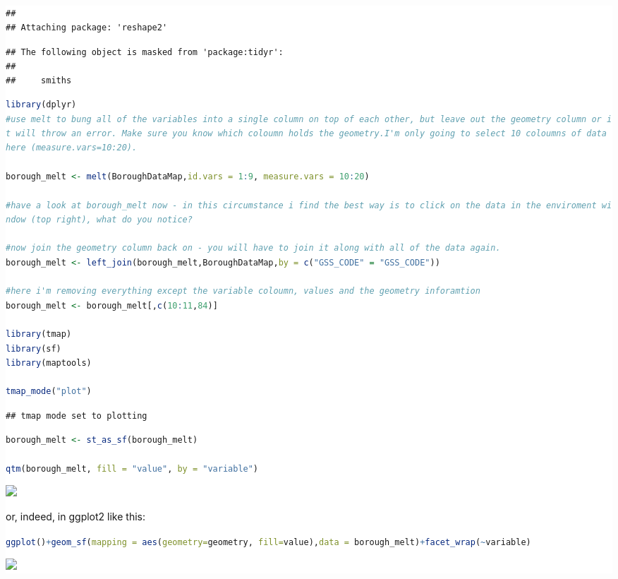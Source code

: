 ```
## 
## Attaching package: 'reshape2'
```

```
## The following object is masked from 'package:tidyr':
## 
##     smiths
```

```r
library(dplyr)
#use melt to bung all of the variables into a single column on top of each other, but leave out the geometry column or it will throw an error. Make sure you know which coloumn holds the geometry.I'm only going to select 10 coloumns of data here (measure.vars=10:20).

borough_melt <- melt(BoroughDataMap,id.vars = 1:9, measure.vars = 10:20)

#have a look at borough_melt now - in this circumstance i find the best way is to click on the data in the enviroment window (top right), what do you notice?

#now join the geometry column back on - you will have to join it along with all of the data again.
borough_melt <- left_join(borough_melt,BoroughDataMap,by = c("GSS_CODE" = "GSS_CODE"))

#here i'm removing everything except the variable coloumn, values and the geometry inforamtion
borough_melt <- borough_melt[,c(10:11,84)]

library(tmap)
library(sf)
library(maptools)

tmap_mode("plot")
```

```
## tmap mode set to plotting
```

```r
borough_melt <- st_as_sf(borough_melt)

qtm(borough_melt, fill = "value", by = "variable")
```

![](02-prac2_files/figure-epub3/unnamed-chunk-89-1.png)

or, indeed, in ggplot2 like this:


```r
ggplot()+geom_sf(mapping = aes(geometry=geometry, fill=value),data = borough_melt)+facet_wrap(~variable)
```

![](02-prac2_files/figure-epub3/unnamed-chunk-90-1.png)
